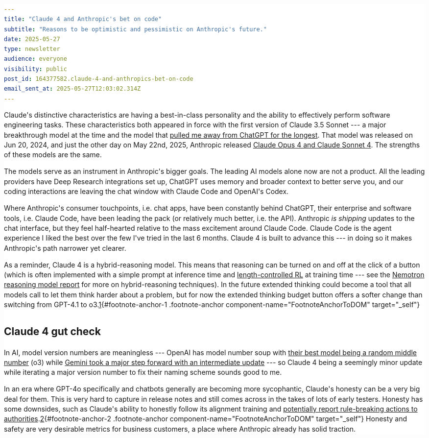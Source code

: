 ```yaml
---
title: "Claude 4 and Anthropic's bet on code"
subtitle: "Reasons to be optimistic and pessimistic on Anthropic's future."
date: 2025-05-27
type: newsletter
audience: everyone
visibility: public
post_id: 164377582.claude-4-and-anthropics-bet-on-code
email_sent_at: 2025-05-27T12:03:02.314Z
---
```

Claude's distinctive characteristics are having a best-in-class personality and the ability to effectively perform software engineering tasks. These characteristics both appeared in force with the first version of Claude 3.5 Sonnet --- a major breakthrough model at the time and the model that [pulled me away from ChatGPT for the longest](https://www.interconnects.ai/p/switched-to-claude-from-chatgpt). That model was released on Jun 20, 2024, and just the other day on May 22nd, 2025, Anthropic released [Claude Opus 4 and Claude Sonnet 4](https://www.anthropic.com/news/claude-4). The strengths of these models are the same.

The models serve as an instrument in Anthropic's bigger goals. The leading AI models alone now are not a product. All the leading providers have Deep Research integrations set up, ChatGPT uses memory and broader context to better serve you, and our coding interactions are leaving the chat window with Claude Code and OpenAI's Codex.

Where Anthropic's consumer touchpoints, i.e. chat apps, have been constantly behind ChatGPT, their enterprise and software tools, i.e. Claude Code, have been leading the pack (or relatively much better, i.e. the API). Anthropic *is shipping* updates to the chat interface, but they feel half-hearted relative to the mass excitement around Claude Code. Claude Code is the agent experience I liked the best over the few I've tried in the last 6 months. Claude 4 is built to advance this --- in doing so it makes Anthropic's path narrower yet clearer.

As a reminder, Claude 4 is a hybrid-reasoning model. This means that reasoning can be turned on and off at the click of a button (which is often implemented with a simple prompt at inference time and [length-controlled RL](https://arxiv.org/abs/2503.04697v1) at training time --- see the [Nemotron reasoning model report](https://arxiv.org/abs/2505.00949) for more on hybrid-reasoning techniques). In the future extended thinking could become a tool that all models call to let them think harder about a problem, but for now the extended thinking budget button offers a softer change than switching from GPT-4.1 to o3.[1](#footnote-1){#footnote-anchor-1 .footnote-anchor component-name="FootnoteAnchorToDOM" target="_self"}

## Claude 4 gut check

In AI, model version numbers are meaningless --- OpenAI has model number soup with [their best model being a random middle number](https://www.interconnects.ai/p/openais-o3-over-optimization-is-back) (o3) while [Gemini took a major step forward with an intermediate update](https://www.interconnects.ai/p/gemini-25-pro-googles-second-ai-chance) --- so Claude 4 being a seemingly minor update while iterating a major version number to fix their naming scheme sounds good to me.

In an era where GPT-4o specifically and chatbots generally are becoming more sycophantic, Claude's honesty can be a very big deal for them. This is very hard to capture in release notes and still comes across in the takes of lots of early testers. Honesty has some downsides, such as Claude's ability to honestly follow its alignment training and [potentially report rule-breaking actions to authorities](https://venturebeat.com/ai/anthropic-faces-backlash-to-claude-4-opus-behavior-that-contacts-authorities-press-if-it-thinks-youre-doing-something-immoral/).[2](#footnote-2){#footnote-anchor-2 .footnote-anchor component-name="FootnoteAnchorToDOM" target="_self"} Honesty and safety are very desirable metrics for business customers, a place where Anthropic already has solid traction.
